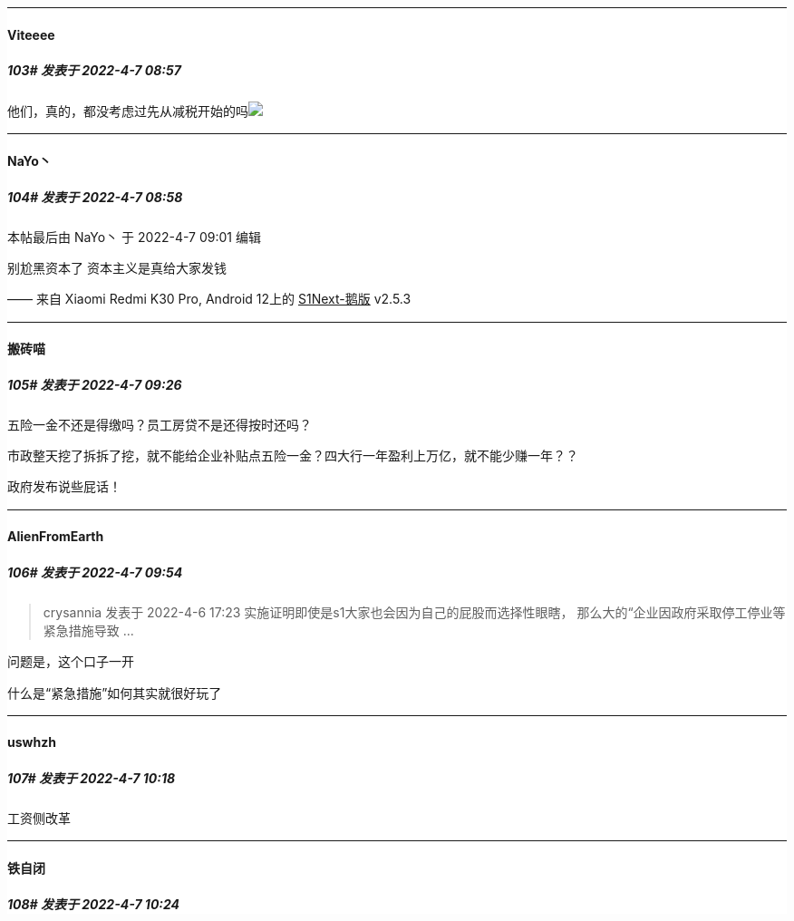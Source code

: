 *****

####  Viteeee  
##### 103#       发表于 2022-4-7 08:57

他们，真的，都没考虑过先从减税开始的吗<img src="https://static.saraba1st.com/image/smiley/face2017/001.png" referrerpolicy="no-referrer">

*****

####  NaYo丶  
##### 104#       发表于 2022-4-7 08:58

 本帖最后由 NaYo丶 于 2022-4-7 09:01 编辑 

别尬黑资本了 资本主义是真给大家发钱

—— 来自 Xiaomi Redmi K30 Pro, Android 12上的 [S1Next-鹅版](https://github.com/ykrank/S1-Next/releases) v2.5.3



*****

####  搬砖喵  
##### 105#       发表于 2022-4-7 09:26

五险一金不还是得缴吗？员工房贷不是还得按时还吗？

市政整天挖了拆拆了挖，就不能给企业补贴点五险一金？四大行一年盈利上万亿，就不能少赚一年？？

政府发布说些屁话！



*****

####  AlienFromEarth  
##### 106#       发表于 2022-4-7 09:54

<blockquote>crysannia 发表于 2022-4-6 17:23
实施证明即使是s1大家也会因为自己的屁股而选择性眼瞎， 那么大的“企业因政府采取停工停业等紧急措施导致 ...</blockquote>
问题是，这个口子一开

什么是“紧急措施”如何其实就很好玩了

*****

####  uswhzh  
##### 107#       发表于 2022-4-7 10:18

工资侧改革



*****

####  铁自闭  
##### 108#       发表于 2022-4-7 10:24

